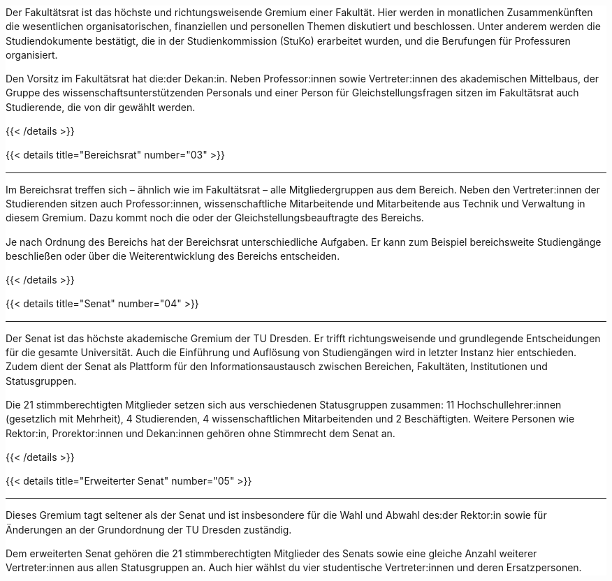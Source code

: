
Der Fakultätsrat ist das höchste und richtungsweisende Gremium einer Fakultät. Hier werden in monatlichen Zusammenkünften die wesentlichen organisatorischen, finanziellen und personellen Themen diskutiert und beschlossen. Unter anderem werden die Studiendokumente bestätigt, die in der Studienkommission (StuKo) erarbeitet wurden, und die Berufungen für Professuren organisiert.

Den Vorsitz im Fakultätsrat hat die:der Dekan:in. Neben Professor:innen sowie Vertreter:innen des akademischen Mittelbaus, der Gruppe des wissenschaftsunterstützenden Personals und einer Person für Gleichstellungsfragen sitzen im Fakultätsrat auch Studierende, die von dir gewählt werden.

{{< /details >}}

{{< details
title="Bereichsrat"
number="03" >}}

---

Im Bereichsrat treffen sich – ähnlich wie im Fakultätsrat – alle Mitgliedergruppen aus dem Bereich. Neben den Vertreter:innen der Studierenden sitzen auch Professor:innen, wissenschaftliche Mitarbeitende und Mitarbeitende aus Technik und Verwaltung in diesem Gremium. Dazu kommt noch die oder der Gleichstellungsbeauftragte des Bereichs.

Je nach Ordnung des Bereichs hat der Bereichsrat unterschiedliche Aufgaben. Er kann zum Beispiel bereichsweite Studiengänge beschließen oder über die Weiterentwicklung des Bereichs entscheiden.

{{< /details >}}

{{< details
title="Senat"
number="04" >}}

---

Der Senat ist das höchste akademische Gremium der TU Dresden. Er trifft richtungsweisende und grundlegende Entscheidungen für die gesamte Universität. Auch die Einführung und Auflösung von Studiengängen wird in letzter Instanz hier entschieden. Zudem dient der Senat als Plattform für den Informationsaustausch zwischen Bereichen, Fakultäten, Institutionen und Statusgruppen.

Die 21 stimmberechtigten Mitglieder setzen sich aus verschiedenen Statusgruppen zusammen: 11 Hochschullehrer:innen (gesetzlich mit Mehrheit), 4 Studierenden, 4 wissenschaftlichen Mitarbeitenden und 2 Beschäftigten. Weitere Personen wie Rektor:in, Prorektor:innen und Dekan:innen gehören ohne Stimmrecht dem Senat an.

{{< /details >}}

{{< details
title="Erweiterter Senat"
number="05" >}}

---

Dieses Gremium tagt seltener als der Senat und ist insbesondere für die Wahl und Abwahl des:der Rektor:in sowie für Änderungen an der Grundordnung der TU Dresden zuständig.

Dem erweiterten Senat gehören die 21 stimmberechtigten Mitglieder des Senats sowie eine gleiche Anzahl weiterer Vertreter:innen aus allen Statusgruppen an. Auch hier wählst du vier studentische Vertreter:innen und deren Ersatzpersonen.
